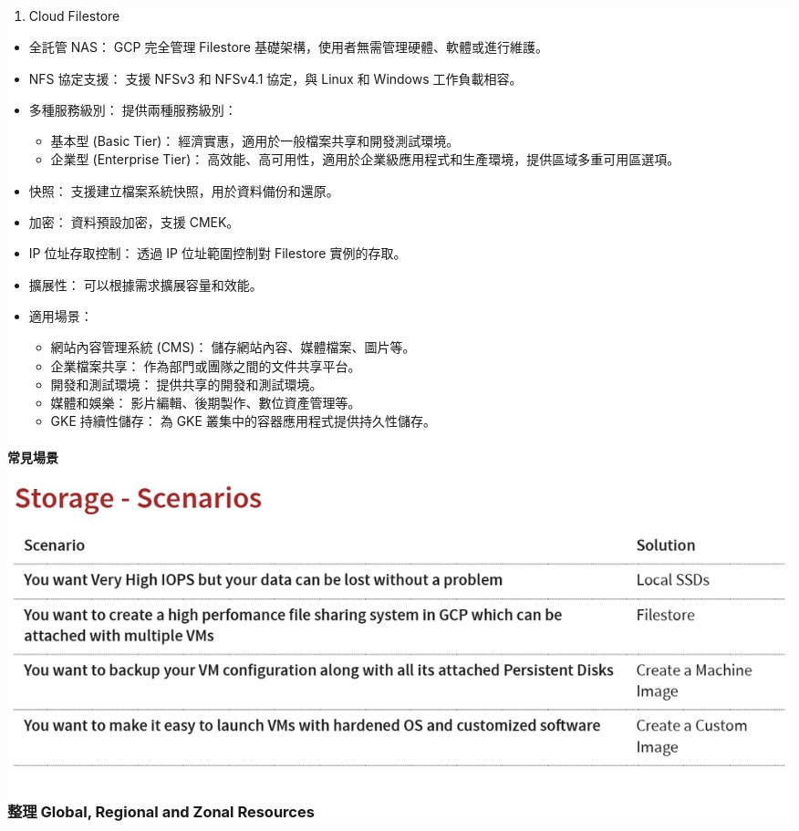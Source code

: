 1. Cloud Filestore
* 全託管 NAS： GCP 完全管理 Filestore 基礎架構，使用者無需管理硬體、軟體或進行維護。
* NFS 協定支援： 支援 NFSv3 和 NFSv4.1 協定，與 Linux 和 Windows 工作負載相容。
* 多種服務級別： 提供兩種服務級別：
    * 基本型 (Basic Tier)： 經濟實惠，適用於一般檔案共享和開發測試環境。
    * 企業型 (Enterprise Tier)： 高效能、高可用性，適用於企業級應用程式和生產環境，提供區域多重可用區選項。
* 快照： 支援建立檔案系統快照，用於資料備份和還原。
* 加密： 資料預設加密，支援 CMEK。
* IP 位址存取控制： 透過 IP 位址範圍控制對 Filestore 實例的存取。
* 擴展性： 可以根據需求擴展容量和效能。

* 適用場景：
    * 網站內容管理系統 (CMS)： 儲存網站內容、媒體檔案、圖片等。
    * 企業檔案共享： 作為部門或團隊之間的文件共享平台。
    * 開發和測試環境： 提供共享的開發和測試環境。
    * 媒體和娛樂： 影片編輯、後期製作、數位資產管理等。
    * GKE 持續性儲存： 為 GKE 叢集中的容器應用程式提供持久性儲存。

#### 常見場景
![alt text](image-35.png)

### 整理 Global, Regional and Zonal Resources